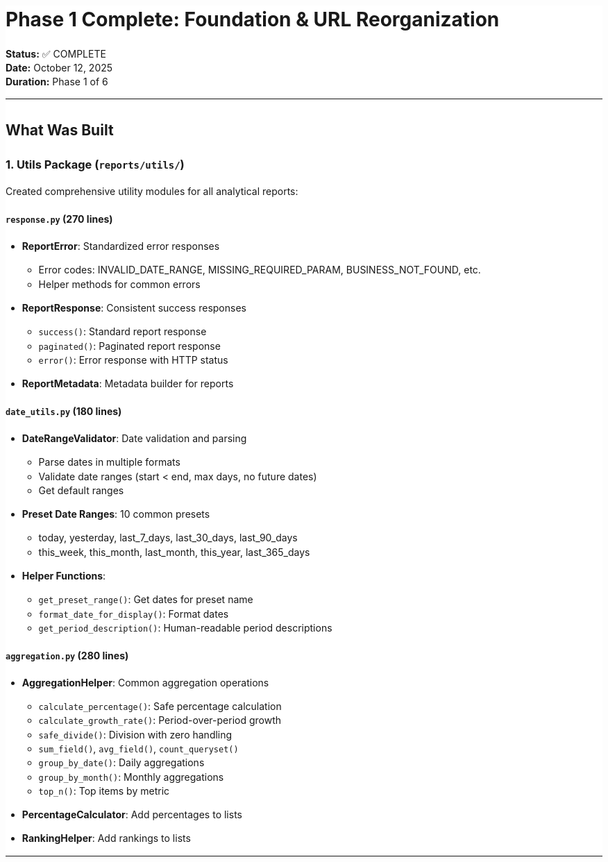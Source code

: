 # Phase 1 Complete: Foundation & URL Reorganization

**Status:** ✅ COMPLETE  
**Date:** October 12, 2025  
**Duration:** Phase 1 of 6  

---

## What Was Built

### 1. Utils Package (`reports/utils/`)

Created comprehensive utility modules for all analytical reports:

#### `response.py` (270 lines)
- **ReportError**: Standardized error responses
  - Error codes: INVALID_DATE_RANGE, MISSING_REQUIRED_PARAM, BUSINESS_NOT_FOUND, etc.
  - Helper methods for common errors
  
- **ReportResponse**: Consistent success responses
  - `success()`: Standard report response
  - `paginated()`: Paginated report response
  - `error()`: Error response with HTTP status
  
- **ReportMetadata**: Metadata builder for reports

#### `date_utils.py` (180 lines)
- **DateRangeValidator**: Date validation and parsing
  - Parse dates in multiple formats
  - Validate date ranges (start < end, max days, no future dates)
  - Get default ranges
  
- **Preset Date Ranges**: 10 common presets
  - today, yesterday, last_7_days, last_30_days, last_90_days
  - this_week, this_month, last_month, this_year, last_365_days
  
- **Helper Functions**:
  - `get_preset_range()`: Get dates for preset name
  - `format_date_for_display()`: Format dates
  - `get_period_description()`: Human-readable period descriptions

#### `aggregation.py` (280 lines)
- **AggregationHelper**: Common aggregation operations
  - `calculate_percentage()`: Safe percentage calculation
  - `calculate_growth_rate()`: Period-over-period growth
  - `safe_divide()`: Division with zero handling
  - `sum_field()`, `avg_field()`, `count_queryset()`
  - `group_by_date()`: Daily aggregations
  - `group_by_month()`: Monthly aggregations
  - `top_n()`: Top items by metric
  
- **PercentageCalculator**: Add percentages to lists
- **RankingHelper**: Add rankings to lists

---